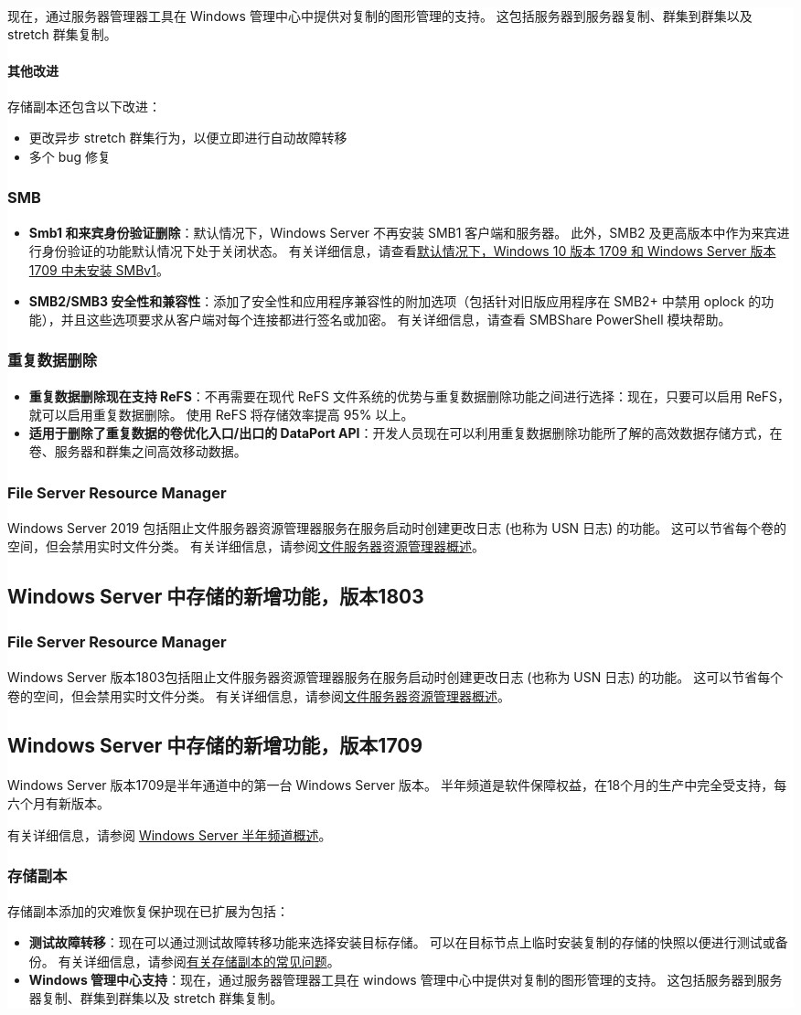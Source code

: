 现在，通过服务器管理器工具在 Windows 管理中心中提供对复制的图形管理的支持。 这包括服务器到服务器复制、群集到群集以及 stretch 群集复制。

#### <a name="miscellaneous-improvements"></a>其他改进

存储副本还包含以下改进：

-   更改异步 stretch 群集行为，以便立即进行自动故障转移
-   多个 bug 修复

### <a name="smb"></a>SMB

- **Smb1 和来宾身份验证删除**：默认情况下，Windows Server 不再安装 SMB1 客户端和服务器。 此外，SMB2 及更高版本中作为来宾进行身份验证的功能默认情况下处于关闭状态。 有关详细信息，请查看[默认情况下，Windows 10 版本 1709 和 Windows Server 版本 1709 中未安装 SMBv1](https://support.microsoft.com/help/4034314/smbv1-is-not-installed-by-default-in-windows-10-rs3-and-windows-server)。

- **SMB2/SMB3 安全性和兼容性**：添加了安全性和应用程序兼容性的附加选项（包括针对旧版应用程序在 SMB2+ 中禁用 oplock 的功能），并且这些选项要求从客户端对每个连接都进行签名或加密。 有关详细信息，请查看 SMBShare PowerShell 模块帮助。

### <a name="data-deduplication"></a>重复数据删除

- **重复数据删除现在支持 ReFS**：不再需要在现代 ReFS 文件系统的优势与重复数据删除功能之间进行选择：现在，只要可以启用 ReFS，就可以启用重复数据删除。 使用 ReFS 将存储效率提高 95% 以上。
- **适用于删除了重复数据的卷优化入口/出口的 DataPort API**：开发人员现在可以利用重复数据删除功能所了解的高效数据存储方式，在卷、服务器和群集之间高效移动数据。

### <a name="file-server-resource-manager"></a>File Server Resource Manager

Windows Server 2019 包括阻止文件服务器资源管理器服务在服务启动时创建更改日志 (也称为 USN 日志) 的功能。 这可以节省每个卷的空间，但会禁用实时文件分类。 有关详细信息，请参阅[文件服务器资源管理器概述](fsrm/fsrm-overview.md)。

## <a name="whats-new-in-storage-in-windows-server-version-1803"></a>Windows Server 中存储的新增功能，版本1803

### <a name="file-server-resource-manager"></a>File Server Resource Manager

Windows Server 版本1803包括阻止文件服务器资源管理器服务在服务启动时创建更改日志 (也称为 USN 日志) 的功能。 这可以节省每个卷的空间，但会禁用实时文件分类。 有关详细信息，请参阅[文件服务器资源管理器概述](fsrm/fsrm-overview.md)。

## <a name="whats-new-in-storage-in-windows-server-version-1709"></a>Windows Server 中存储的新增功能，版本1709

Windows Server 版本1709是半年通道中的第一台 Windows Server 版本。 半年频道是软件保障权益，在18个月的生产中完全受支持，每六个月有新版本。

有关详细信息，请参阅 [Windows Server 半年频道概述](../get-started-19/servicing-channels-19.md)。

### <a name="storage-replica"></a>存储副本

存储副本添加的灾难恢复保护现在已扩展为包括：

- **测试故障转移**：现在可以通过测试故障转移功能来选择安装目标存储。 可以在目标节点上临时安装复制的存储的快照以便进行测试或备份。 有关详细信息，请参阅[有关存储副本的常见问题](./storage-replica/storage-replica-frequently-asked-questions.md)。
- **Windows 管理中心支持**：现在，通过服务器管理器工具在 windows 管理中心中提供对复制的图形管理的支持。 这包括服务器到服务器复制、群集到群集以及 stretch 群集复制。
